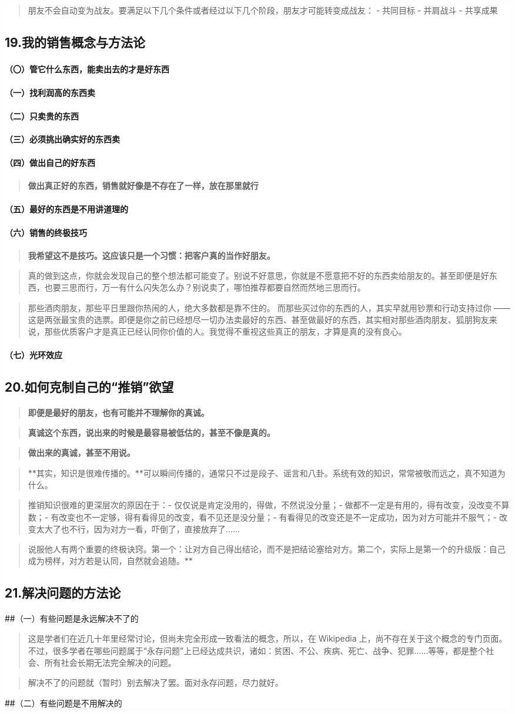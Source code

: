 > 朋友不会自动变为战友。要满足以下几个条件或者经过以下几个阶段，朋友才可能转变成战友： - 共同目标 - 并肩战斗 - 共享成果

## 19.我的销售概念与方法论

#### （〇）管它什么东西，能卖出去的才是好东西

#### （一）找利润高的东西卖

#### （二）只卖贵的东西

#### （三）必须挑出确实好的东西卖

#### （四）做出自己的好东西

> **做出真正好的东西，销售就好像是不存在了一样，放在那里就行**

#### （五）最好的东西是不用讲道理的

#### （六）销售的终极技巧

> **我希望这不是技巧。这应该只是一个习惯：把客户真的当作好朋友。**

> 真的做到这点，你就会发现自己的整个想法都可能变了。别说不好意思，你就是不愿意把不好的东西卖给朋友的。甚至即便是好东西，也要三思而行，万一有什么闪失怎么办？别说卖了，哪怕推荐都要自然而然地三思而行。

> 那些酒肉朋友，那些平日里跟你热闹的人，绝大多数都是靠不住的。 而那些买过你的东西的人，其实早就用钞票和行动支持过你 —— 这是两张最宝贵的选票。即便是你之前已经想尽一切办法卖最好的东西、甚至做最好的东西，其实相对那些酒肉朋友、狐朋狗友来说，那些优质客户才是真正已经认同你价值的人。我觉得不重视这些真正的朋友，才算是真的没有良心。

#### （七）光环效应

## 20.如何克制自己的“推销”欲望

> **即便是最好的朋友，也有可能并不理解你的真诚。**

> **真诚这个东西，说出来的时候是最容易被低估的，甚至不像是真的。**

> **做出来的真诚，甚至不用说。**

> **其实，知识是很难传播的。**可以瞬间传播的，通常只不过是段子、谣言和八卦。系统有效的知识，常常被敬而远之，真不知道为什么。

> 推销知识很难的更深层次的原因在于：- 仅仅说是肯定没用的，得做，不然说没分量；- 做都不一定是有用的，得有改变，没改变不算数；- 有改变也不一定够，得有看得见的改变，看不见还是没分量；- 有看得见的改变还是不一定成功，因为对方可能并不服气；- 改变太大了也不行，因为对方一看，吓倒了，直接放弃了……

> 说服他人有两个重要的终极诀窍。第一个：让对方自己得出结论，而不是把结论塞给对方。第二个，实际上是第一个的升级版：自己成为榜样，对方若是认同，自然就会追随。**

## 21.解决问题的方法论

##（一）有些问题是永远解决不了的

> 这是学者们在近几十年里经常讨论，但尚未完全形成一致看法的概念，所以，在 Wikipedia 上，尚不存在关于这个概念的专门页面。不过，很多学者在哪些问题属于“永存问题”上已经达成共识，诸如：贫困、不公、疾病、死亡、战争、犯罪……等等，都是整个社会、所有社会长期无法完全解决的问题。

> 解决不了的问题就（暂时）别去解决了罢。面对永存问题，尽力就好。


##（二）有些问题是不用解决的
